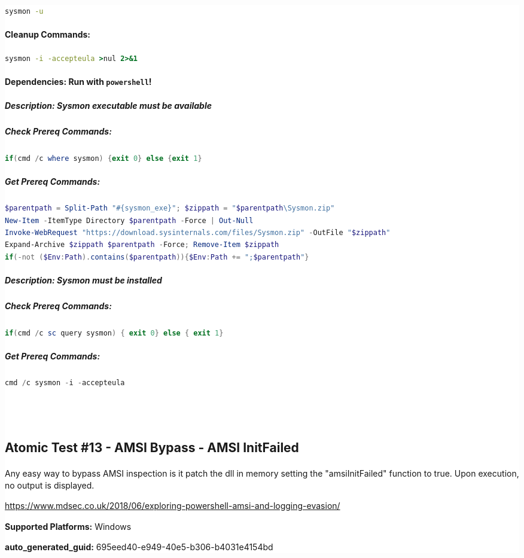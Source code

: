```cmd
sysmon -u
```

#### Cleanup Commands:

```cmd
sysmon -i -accepteula >nul 2>&1
```

#### Dependencies: Run with `powershell`!

##### Description: Sysmon executable must be available

##### Check Prereq Commands:

```powershell
if(cmd /c where sysmon) {exit 0} else {exit 1}
```

##### Get Prereq Commands:

```powershell
$parentpath = Split-Path "#{sysmon_exe}"; $zippath = "$parentpath\Sysmon.zip"
New-Item -ItemType Directory $parentpath -Force | Out-Null
Invoke-WebRequest "https://download.sysinternals.com/files/Sysmon.zip" -OutFile "$zippath"
Expand-Archive $zippath $parentpath -Force; Remove-Item $zippath
if(-not ($Env:Path).contains($parentpath)){$Env:Path += ";$parentpath"}
```

##### Description: Sysmon must be installed

##### Check Prereq Commands:

```powershell
if(cmd /c sc query sysmon) { exit 0} else { exit 1}
```

##### Get Prereq Commands:

```powershell
cmd /c sysmon -i -accepteula
```

<br/>
<br/>

## Atomic Test #13 - AMSI Bypass - AMSI InitFailed

Any easy way to bypass AMSI inspection is it patch the dll in memory setting the "amsiInitFailed" function to true.
Upon execution, no output is displayed.

https://www.mdsec.co.uk/2018/06/exploring-powershell-amsi-and-logging-evasion/

**Supported Platforms:** Windows

**auto_generated_guid:** 695eed40-e949-40e5-b306-b4031e4154bd
